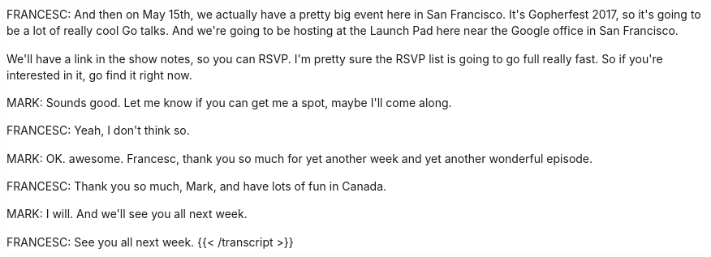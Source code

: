 FRANCESC: And then on May 15th, we actually have a pretty big event here in San Francisco. It's Gopherfest 2017, so it's going to be a lot of really cool Go talks. And we're going to be hosting at the Launch Pad here near the Google office in San Francisco. 

We'll have a link in the show notes, so you can RSVP. I'm pretty sure the RSVP list is going to go full really fast. So if you're interested in it, go find it right now. 

MARK: Sounds good. Let me know if you can get me a spot, maybe I'll come along. 

FRANCESC: Yeah, I don't think so. 

MARK: OK. awesome. Francesc, thank you so much for yet another week and yet another wonderful episode. 

FRANCESC: Thank you so much, Mark, and have lots of fun in Canada. 

MARK: I will. And we'll see you all next week. 

FRANCESC: See you all next week. 
{{< /transcript >}}